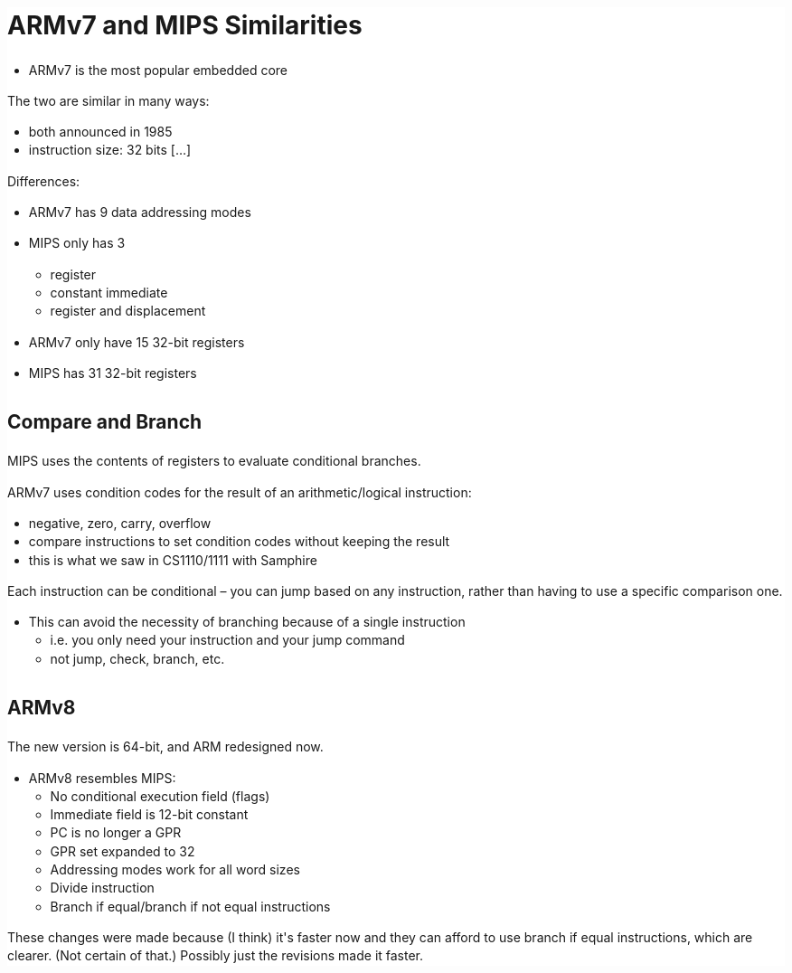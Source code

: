 # ARMv7 and MIPS Similarities

* ARMv7 is the most popular embedded core

The two are similar in many ways:

* both announced in 1985
* instruction size: 32 bits
[…]

Differences:

* ARMv7 has 9 data addressing modes
* MIPS only has 3
    * register
    * constant immediate
    * register and displacement

* ARMv7 only have 15 32-bit registers
* MIPS has 31 32-bit registers

## Compare and Branch

MIPS uses the contents of registers to evaluate conditional branches.

ARMv7 uses condition codes for the result of an arithmetic/logical instruction:

* negative, zero, carry, overflow
* compare instructions to set condition codes without keeping the result
* this is what we saw in CS1110/1111 with Samphire

Each instruction can be conditional – you can jump based on any instruction, rather than having to use a specific comparison one.

* This can avoid the necessity of branching because of a single instruction
    * i.e. you only need your instruction and your jump command
    * not jump, check, branch, etc.

## ARMv8

The new version is 64-bit, and ARM redesigned now.

* ARMv8 resembles MIPS:
    * No conditional execution field (flags)
    * Immediate field is 12-bit constant
    * PC is no longer a GPR
    * GPR set expanded to 32
    * Addressing modes work for all word sizes
    * Divide instruction
    * Branch if equal/branch if not equal instructions

These changes were made because (I think) it's faster now and they can afford to use branch if equal instructions, which are clearer. (Not certain of that.) Possibly just the revisions made it faster.
